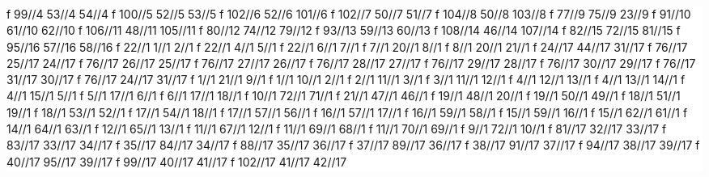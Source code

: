 f 99//4 53//4 54//4
f 100//5 52//5 53//5
f 102//6 52//6 101//6
f 102//7 50//7 51//7
f 104//8 50//8 103//8
f 77//9 75//9 23//9
f 91//10 61//10 62//10
f 106//11 48//11 105//11
f 80//12 74//12 79//12
f 93//13 59//13 60//13
f 108//14 46//14 107//14
f 82//15 72//15 81//15
f 95//16 57//16 58//16
f 22//1 1//1 2//1
f 22//1 4//1 5//1
f 22//1 6//1 7//1
f 7//1 20//1 8//1
f 8//1 20//1 21//1
f 24//17 44//17 31//17
f 76//17 25//17 24//17
f 76//17 26//17 25//17
f 76//17 27//17 26//17
f 76//17 28//17 27//17
f 76//17 29//17 28//17
f 76//17 30//17 29//17
f 76//17 31//17 30//17
f 76//17 24//17 31//17
f 1//1 21//1 9//1
f 1//1 10//1 2//1
f 2//1 11//1 3//1
f 3//1 11//1 12//1
f 4//1 12//1 13//1
f 4//1 13//1 14//1
f 4//1 15//1 5//1
f 5//1 17//1 6//1
f 6//1 17//1 18//1
f 10//1 72//1 71//1
f 21//1 47//1 46//1
f 19//1 48//1 20//1
f 19//1 50//1 49//1
f 18//1 51//1 19//1
f 18//1 53//1 52//1
f 17//1 54//1 18//1
f 17//1 57//1 56//1
f 16//1 57//1 17//1
f 16//1 59//1 58//1
f 15//1 59//1 16//1
f 15//1 62//1 61//1
f 14//1 64//1 63//1
f 12//1 65//1 13//1
f 11//1 67//1 12//1
f 11//1 69//1 68//1
f 11//1 70//1 69//1
f 9//1 72//1 10//1
f 81//17 32//17 33//17
f 83//17 33//17 34//17
f 35//17 84//17 34//17
f 88//17 35//17 36//17
f 37//17 89//17 36//17
f 38//17 91//17 37//17
f 94//17 38//17 39//17
f 40//17 95//17 39//17
f 99//17 40//17 41//17
f 102//17 41//17 42//17